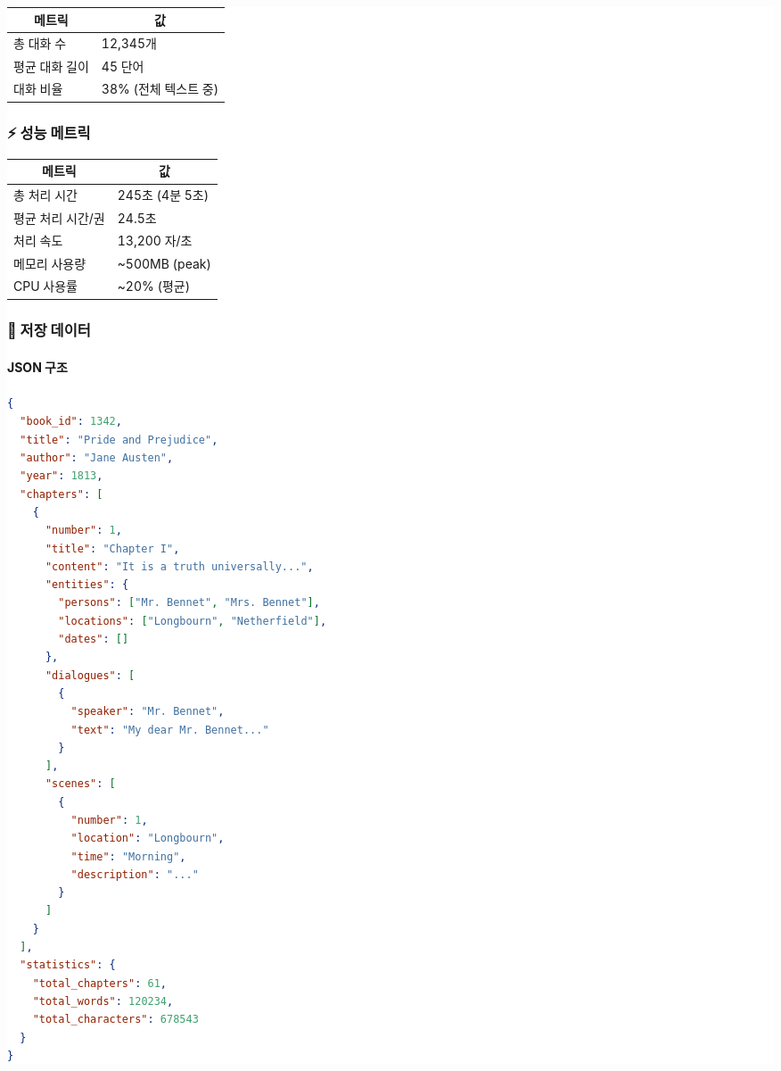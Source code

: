 | 메트릭 | 값 |
|--------|-----|
| 총 대화 수 | 12,345개 |
| 평균 대화 길이 | 45 단어 |
| 대화 비율 | 38% (전체 텍스트 중) |

### ⚡ 성능 메트릭

| 메트릭 | 값 |
|--------|-----|
| 총 처리 시간 | 245초 (4분 5초) |
| 평균 처리 시간/권 | 24.5초 |
| 처리 속도 | 13,200 자/초 |
| 메모리 사용량 | ~500MB (peak) |
| CPU 사용률 | ~20% (평균) |

### 💾 저장 데이터

#### JSON 구조

```json
{
  "book_id": 1342,
  "title": "Pride and Prejudice",
  "author": "Jane Austen",
  "year": 1813,
  "chapters": [
    {
      "number": 1,
      "title": "Chapter I",
      "content": "It is a truth universally...",
      "entities": {
        "persons": ["Mr. Bennet", "Mrs. Bennet"],
        "locations": ["Longbourn", "Netherfield"],
        "dates": []
      },
      "dialogues": [
        {
          "speaker": "Mr. Bennet",
          "text": "My dear Mr. Bennet..."
        }
      ],
      "scenes": [
        {
          "number": 1,
          "location": "Longbourn",
          "time": "Morning",
          "description": "..."
        }
      ]
    }
  ],
  "statistics": {
    "total_chapters": 61,
    "total_words": 120234,
    "total_characters": 678543
  }
}
```